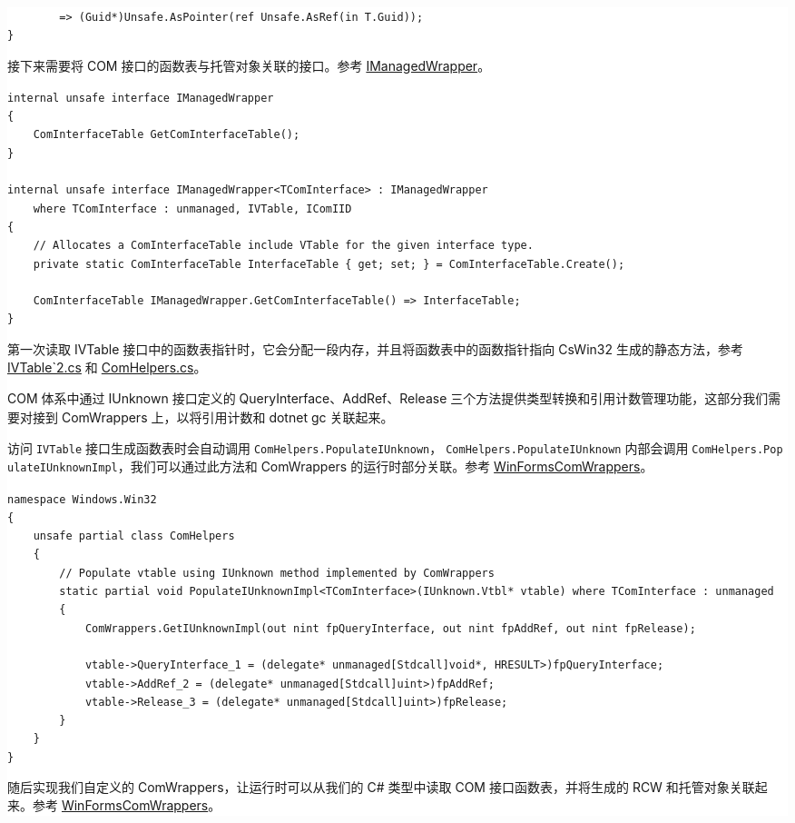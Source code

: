 ```
        => (Guid*)Unsafe.AsPointer(ref Unsafe.AsRef(in T.Guid));
}
```

接下来需要将 COM 接口的函数表与托管对象关联的接口。参考 [IManagedWrapper](https://github.com)。

```
internal unsafe interface IManagedWrapper
{
    ComInterfaceTable GetComInterfaceTable();
}

internal unsafe interface IManagedWrapper<TComInterface> : IManagedWrapper
    where TComInterface : unmanaged, IVTable, IComIID
{
    // Allocates a ComInterfaceTable include VTable for the given interface type.
    private static ComInterfaceTable InterfaceTable { get; set; } = ComInterfaceTable.Create();

    ComInterfaceTable IManagedWrapper.GetComInterfaceTable() => InterfaceTable;
}
```

第一次读取 IVTable 接口中的函数表指针时，它会分配一段内存，并且将函数表中的函数指针指向 CsWin32 生成的静态方法，参考 [IVTable`2.cs](https://github.com) 和 [ComHelpers.cs](https://github.com)。

COM 体系中通过 IUnknown 接口定义的 QueryInterface、AddRef、Release 三个方法提供类型转换和引用计数管理功能，这部分我们需要对接到 ComWrappers 上，以将引用计数和 dotnet gc 关联起来。

访问 `IVTable` 接口生成函数表时会自动调用 `ComHelpers.PopulateIUnknown`， `ComHelpers.PopulateIUnknown` 内部会调用 `ComHelpers.PopulateIUnknownImpl`，我们可以通过此方法和 ComWrappers 的运行时部分关联。参考 [WinFormsComWrappers](https://github.com)。

```
namespace Windows.Win32
{
    unsafe partial class ComHelpers
    {
        // Populate vtable using IUnknown method implemented by ComWrappers
        static partial void PopulateIUnknownImpl<TComInterface>(IUnknown.Vtbl* vtable) where TComInterface : unmanaged
        {
            ComWrappers.GetIUnknownImpl(out nint fpQueryInterface, out nint fpAddRef, out nint fpRelease);

            vtable->QueryInterface_1 = (delegate* unmanaged[Stdcall]void*, HRESULT>)fpQueryInterface;
            vtable->AddRef_2 = (delegate* unmanaged[Stdcall]uint>)fpAddRef;
            vtable->Release_3 = (delegate* unmanaged[Stdcall]uint>)fpRelease;
        }
    }
}
```

随后实现我们自定义的 ComWrappers，让运行时可以从我们的 C# 类型中读取 COM 接口函数表，并将生成的 RCW 和托管对象关联起来。参考 [WinFormsComWrappers](https://github.com)。
